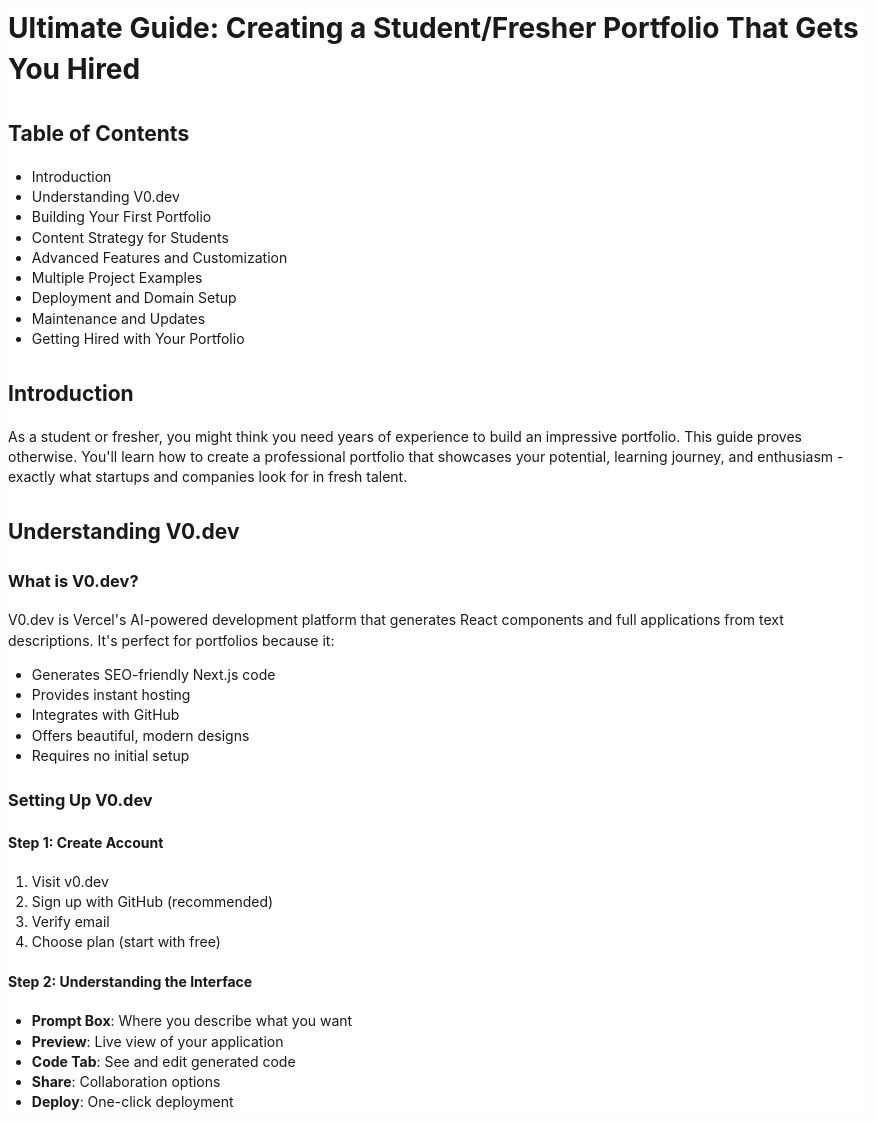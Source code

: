 # Ultimate Guide: Creating a Student/Fresher Portfolio That Gets You Hired

## Table of Contents
- Introduction
- Understanding V0.dev
- Building Your First Portfolio
- Content Strategy for Students
- Advanced Features and Customization
- Multiple Project Examples
- Deployment and Domain Setup
- Maintenance and Updates
- Getting Hired with Your Portfolio

## Introduction

As a student or fresher, you might think you need years of experience to build an impressive portfolio. This guide proves otherwise. You'll learn how to create a professional portfolio that showcases your potential, learning journey, and enthusiasm - exactly what startups and companies look for in fresh talent.

## Understanding V0.dev

### What is V0.dev?

V0.dev is Vercel's AI-powered development platform that generates React components and full applications from text descriptions. It's perfect for portfolios because it:

- Generates SEO-friendly Next.js code
- Provides instant hosting
- Integrates with GitHub
- Offers beautiful, modern designs
- Requires no initial setup

### Setting Up V0.dev

#### Step 1: Create Account
1. Visit v0.dev
2. Sign up with GitHub (recommended)
3. Verify email
4. Choose plan (start with free)

#### Step 2: Understanding the Interface
- **Prompt Box**: Where you describe what you want
- **Preview**: Live view of your application
- **Code Tab**: See and edit generated code
- **Share**: Collaboration options
- **Deploy**: One-click deployment
